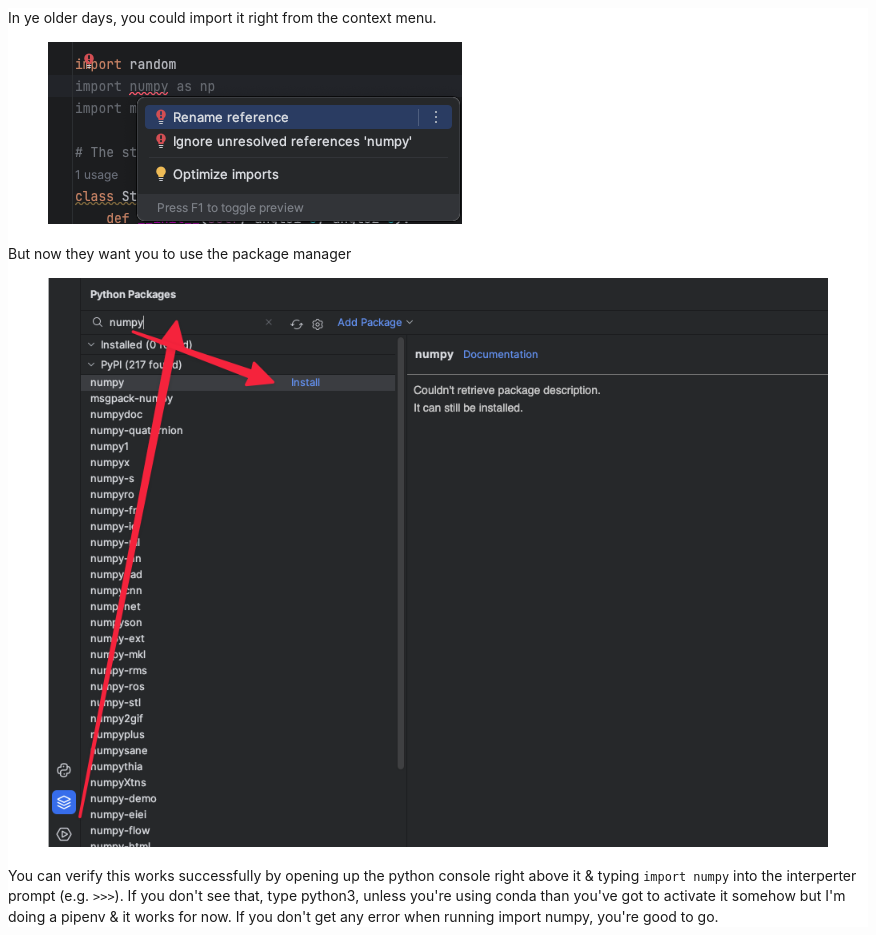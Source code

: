 In ye older days, you could import it right from the context menu.

<figure><img src="../../../../.gitbook/assets/CleanShot 2024-04-17 at 20.15.43.png" alt=""><figcaption></figcaption></figure>

But now they want you to use the package manager

<figure><img src="../../../../.gitbook/assets/CleanShot 2024-04-17 at 20.16.51.png" alt=""><figcaption></figcaption></figure>

You can verify this works successfully by opening up the python console right above it & typing `import numpy` into the interperter prompt (e.g. `>>>`). If you don't see that, type python3, unless you're using conda than you've got to activate it somehow but I'm doing a pipenv & it works for now. If you don't get any error when running import numpy, you're good to go.
